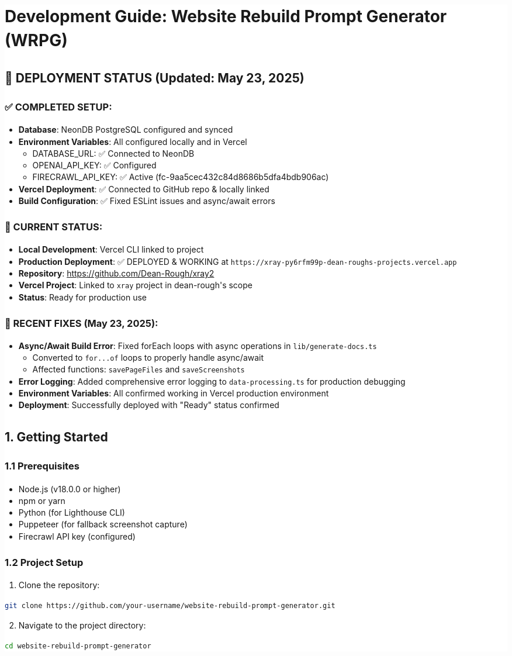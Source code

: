 # Development Guide: Website Rebuild Prompt Generator (WRPG)

## 🚀 DEPLOYMENT STATUS (Updated: May 23, 2025)

### ✅ COMPLETED SETUP:
- **Database**: NeonDB PostgreSQL configured and synced
- **Environment Variables**: All configured locally and in Vercel
  - DATABASE_URL: ✅ Connected to NeonDB
  - OPENAI_API_KEY: ✅ Configured
  - FIRECRAWL_API_KEY: ✅ Active (fc-9aa5cec432c84d8686b5dfa4bdb906ac)
- **Vercel Deployment**: ✅ Connected to GitHub repo & locally linked
- **Build Configuration**: ✅ Fixed ESLint issues and async/await errors

### 🔧 CURRENT STATUS:
- **Local Development**: Vercel CLI linked to project
- **Production Deployment**: ✅ DEPLOYED & WORKING at `https://xray-py6rfm99p-dean-roughs-projects.vercel.app`
- **Repository**: https://github.com/Dean-Rough/xray2
- **Vercel Project**: Linked to `xray` project in dean-rough's scope
- **Status**: Ready for production use

### 🐛 RECENT FIXES (May 23, 2025):
- **Async/Await Build Error**: Fixed forEach loops with async operations in `lib/generate-docs.ts`
  - Converted to `for...of` loops to properly handle async/await
  - Affected functions: `savePageFiles` and `saveScreenshots`
- **Error Logging**: Added comprehensive error logging to `data-processing.ts` for production debugging
- **Environment Variables**: All confirmed working in Vercel production environment
- **Deployment**: Successfully deployed with "Ready" status confirmed

## 1. Getting Started

### 1.1 Prerequisites
- Node.js (v18.0.0 or higher)
- npm or yarn
- Python (for Lighthouse CLI)
- Puppeteer (for fallback screenshot capture)
- Firecrawl API key (configured)

### 1.2 Project Setup
1. Clone the repository:
```bash
git clone https://github.com/your-username/website-rebuild-prompt-generator.git
```

2. Navigate to the project directory:
```bash
cd website-rebuild-prompt-generator
```
